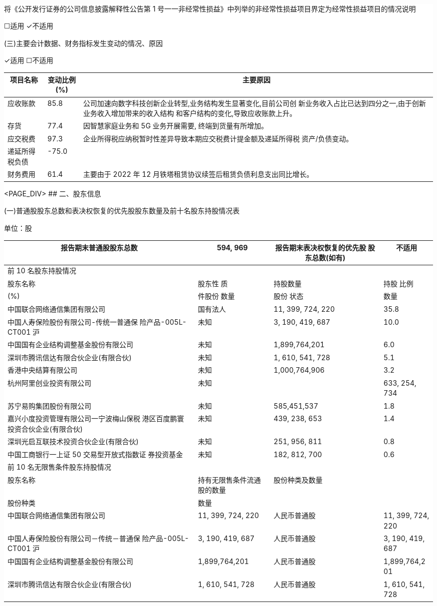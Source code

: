 


将《公开发行证券的公司信息披露解释性公告第 1 号一一非经常性损益》中列举的非经常性损益项目界定为经常性损益项目的情况说明

☐适用 ✓不适用

(三)主要会计数据、财务指标发生变动的情况、原因

✓适用 ☐不适用



| 项目名称 | 变动比例 (%) | 主要原因 |
| --- | --- | --- |
| 应收账款 | 85.8 | 公司加速向数字科技创新企业转型,业务结构发生显著变化,目前公司创 新业务收入占比已达到四分之一,由于创新业务收入增加带来的收入结构 和客户结构的变化,导致应收账款上升。 |
| 存货 | 77.4 | 因智慧家庭业务和 5G 业务开展需要, 终端到货量有所增加。 |
| 应交税费 | 97.3 | 企业所得税应纳税暂时性差异导致本期应交税费计提金额及递延所得税 资产/负债变动。 |
| 递延所得税负债 | -75.0 |
| 财务费用 | 61.4 | 主要由于 2022 年 12 月铁塔租赁协议续签后租赁负债利息支出同比增长。 |



<PAGE_DIV> ## 二、股东信息

(一)普通股股东总数和表决权恢复的优先股股东数量及前十名股东持股情况表



单位：股

| 报告期末普通股股东总数 | 594, 969 | 报告期末表决权恢复的优先股 股东总数(如有) | 不适用 |
| --- | --- | --- | --- |
| 前 10 名股东持股情况 |
| 股东名称 | 股东性 质 | 持股数量 | 持股 比例 | 持有有 限售条 | 质押、标记或冻结情况 |
| (%) | 件股份 数量 | 股份 状态 | 数量 |
| 中国联合网络通信集团有限公司 | 国有法人 | 11, 399, 724, 220 | 35.8 | 0 | 无 | 0 |
| 中国人寿保险股份有限公司-传统一普通保 险产品-005L-CT001 沪 | 未知 | 3, 190, 419, 687 | 10.0 | 0 | 无 | 0 |
| 中国国有企业结构调整基金股份有限公司 | 未知 | 1,899,764,201 | 6.0 | 0 | 无 | 0 |
| 深圳市腾讯信达有限合伙企业(有限合伙) | 未知 | 1, 610, 541, 728 | 5.1 | 0 | 无 | 0 |
| 香港中央结算有限公司 | 未知 | 1,000,764,906 | 3.2 | 0 | 无 | 0 |
| 杭州阿里创业投资有限公司 | 未知 |  | 633, 254, 734 |  | 2.0 | 0 | 无 | 0 |
| 苏宁易购集团股份有限公司 | 未知 | 585,451,537 | 1.8 | 0 | 质押 | 585, 451, 537 |
| 嘉兴小度投资管理有限公司一宁波梅山保税 港区百度鹏寰投资合伙企业(有限合伙) | 未知 | 439, 238, 653 | 1.4 | 0 | 无 | 0 |
| 深圳光启互联技术投资合伙企业(有限合伙) | 未知 | 251, 956, 811 | 0.8 | 0 | 无 | 0 |
| 中国工商银行一上证 50 交易型开放式指数证 券投资基金 | 未知 | 182, 812, 700 | 0.6 | 0 | 无 | 0 |
| 前 10 名无限售条件股东持股情况 |
| 股东名称 | 持有无限售条件流通 股的数量 | 股份种类及数量 |
| 股份种类 | 数量 |
| 中国联合网络通信集团有限公司 | 11, 399, 724, 220 | 人民币普通股 | 11, 399, 724, 220 |
| 中国人寿保险股份有限公司－传统－普通保 险产品-005L-CT001 沪 | 3, 190, 419, 687 | 人民币普通股 | 3, 190, 419, 687 |
| 中国国有企业结构调整基金股份有限公司 | 1,899,764,201 | 人民币普通股 | 1,899,764,201 |
| 深圳市腾讯信达有限合伙企业(有限合伙) | 1, 610, 541, 728 | 人民币普通股 | 1, 610, 541, 728 |